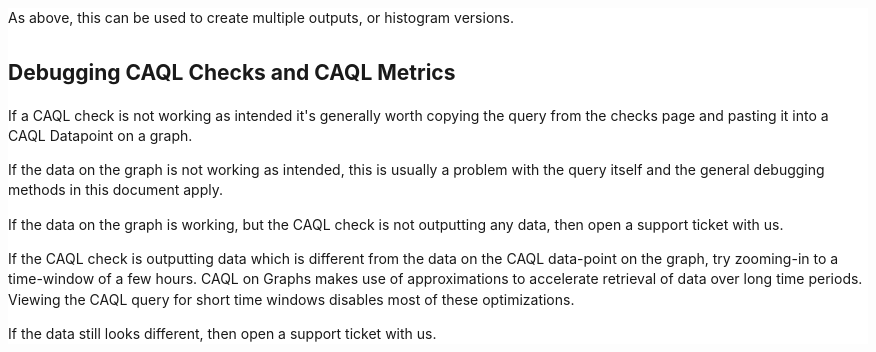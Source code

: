 As above, this can be used to create multiple outputs, or histogram versions.

## Debugging CAQL Checks and CAQL Metrics

If a CAQL check is not working as intended it's generally worth copying the query
from the checks page and pasting it into a CAQL Datapoint on a graph.

If the data on the graph is not working as intended, this is usually a problem
with the query itself and the general debugging methods in this document apply.

If the data on the graph is working, but the CAQL check is not outputting any
data, then open a support ticket with us.

If the CAQL check is outputting data which is different from the data on the CAQL
data-point on the graph, try zooming-in to a time-window of a few hours.
CAQL on Graphs makes use of approximations to accelerate retrieval of data over
long time periods. Viewing the CAQL query for short time windows disables most
of these optimizations.

If the data still looks different, then open a support ticket with us.
